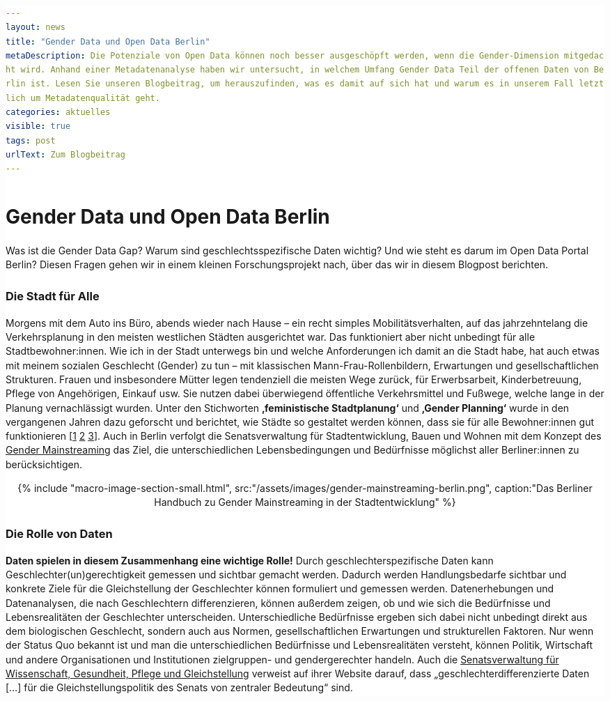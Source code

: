 ```yaml
---
layout: news
title: "Gender Data und Open Data Berlin"
metaDescription: Die Potenziale von Open Data können noch besser ausgeschöpft werden, wenn die Gender-Dimension mitgedacht wird. Anhand einer Metadatenanalyse haben wir untersucht, in welchem Umfang Gender Data Teil der offenen Daten von Berlin ist. Lesen Sie unseren Blogbeitrag, um herauszufinden, was es damit auf sich hat und warum es in unserem Fall letztlich um Metadatenqualität geht.
categories: aktuelles
visible: true
tags: post
urlText: Zum Blogbeitrag
---
```

# Gender Data und Open Data Berlin

Was ist die Gender Data Gap? Warum sind geschlechtsspezifische Daten wichtig? Und wie steht es darum im Open Data Portal Berlin? Diesen Fragen gehen wir in einem kleinen Forschungsprojekt nach, über das wir in diesem Blogpost berichten.

### Die Stadt für Alle

Morgens mit dem Auto ins Büro, abends wieder nach Hause – ein recht simples Mobilitätsverhalten, auf das jahrzehntelang die Verkehrsplanung in den meisten westlichen Städten ausgerichtet war. Das funktioniert aber nicht unbedingt für alle Stadtbewohner:innen. Wie ich in der Stadt unterwegs bin und welche Anforderungen ich damit an die Stadt habe, hat auch etwas mit meinem sozialen Geschlecht (Gender) zu tun – mit klassischen Mann-Frau-Rollenbildern, Erwartungen und gesellschaftlichen Strukturen. Frauen und insbesondere Mütter legen tendenziell die meisten Wege zurück, für Erwerbsarbeit, Kinderbetreuung, Pflege von Angehörigen, Einkauf usw. Sie nutzen dabei überwiegend öffentliche Verkehrsmittel und Fußwege, welche lange in der Planung vernachlässigt wurden. Unter den Stichworten **‚feministische Stadtplanung‘** und **‚Gender Planning‘** wurde in den vergangenen Jahren dazu geforscht und berichtet, wie Städte so gestaltet werden können, dass sie für alle Bewohner:innen gut funktionieren [[1]( https://www.spiegel.de/ausland/stadtplanung-wie-koennte-eine-feministische-stadt-aussehen-a-c4b7370d-81ee-4fc8-8965-84312028aaa3) [2](https://www.watson.de/leben/analyse/530137340-feministische-stadtplanung-eine-bessere-stadt-fuer-alle) [3](https://www.fr.de/zukunft/storys/staedte/kurze-wege-und-gemeinschaft-die-feministische-stadt-90478108.html)]. Auch in Berlin verfolgt die Senatsverwaltung für Stadtentwicklung, Bauen und Wohnen mit dem Konzept des [Gender Mainstreaming](https://www.stadtentwicklung.berlin.de/soziale_stadt/gender_mainstreaming/) das Ziel, die unterschiedlichen Lebensbedingungen und Bedürfnisse möglichst aller Berliner:innen zu berücksichtigen.

<center>
{% include "macro-image-section-small.html", src:"/assets/images/gender-mainstreaming-berlin.png", caption:"Das Berliner Handbuch zu Gender Mainstreaming in der Stadtentwicklung" %}
</center>

### Die Rolle von Daten

**Daten spielen in diesem Zusammenhang eine wichtige Rolle!** Durch geschlechterspezifische Daten kann Geschlechter(un)gerechtigkeit gemessen und sichtbar gemacht werden. Dadurch werden Handlungsbedarfe sichtbar und konkrete Ziele für die Gleichstellung der Geschlechter können formuliert und gemessen werden. Datenerhebungen und Datenanalysen, die nach Geschlechtern differenzieren, können außerdem zeigen, ob und wie sich die Bedürfnisse und Lebensrealitäten der Geschlechter unterscheiden. Unterschiedliche Bedürfnisse ergeben sich dabei nicht unbedingt direkt aus dem biologischen Geschlecht, sondern auch aus Normen, gesellschaftlichen Erwartungen und strukturellen Faktoren. Nur wenn der Status Quo bekannt ist und man die unterschiedlichen Bedürfnisse und Lebensrealitäten versteht, können Politik, Wirtschaft und andere Organisationen und Institutionen zielgruppen- und gendergerechter handeln. Auch die [Senatsverwaltung für Wissenschaft, Gesundheit, Pflege und Gleichstellung](https://www.berlin.de/sen/frauen/gleichstellung/gender-daten/) verweist auf ihrer Website darauf, dass „geschlechterdifferenzierte Daten […] für die Gleichstellungspolitik des Senats von zentraler Bedeutung“ sind.

